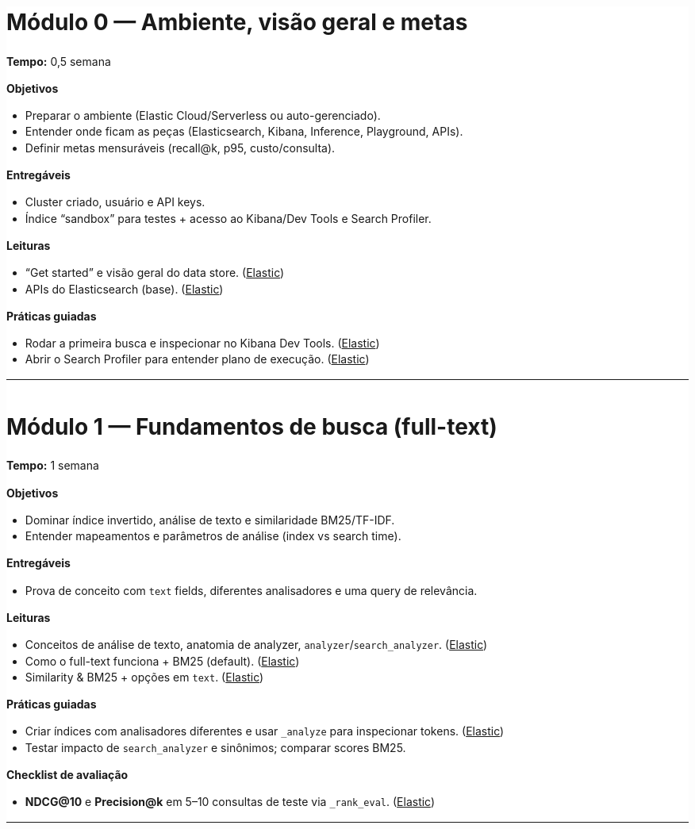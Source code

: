 
# Módulo 0 — Ambiente, visão geral e metas

**Tempo:** 0,5 semana

**Objetivos**

* Preparar o ambiente (Elastic Cloud/Serverless ou auto-gerenciado).
* Entender onde ficam as peças (Elasticsearch, Kibana, Inference, Playground, APIs).
* Definir metas mensuráveis (recall\@k, p95, custo/consulta).

**Entregáveis**

* Cluster criado, usuário e API keys.
* Índice “sandbox” para testes + acesso ao Kibana/Dev Tools e Search Profiler.

**Leituras**

* “Get started” e visão geral do data store. ([Elastic][1])
* APIs do Elasticsearch (base). ([Elastic][2])

**Práticas guiadas**

* Rodar a primeira busca e inspecionar no Kibana Dev Tools. ([Elastic][3])
* Abrir o Search Profiler para entender plano de execução. ([Elastic][4])

---

# Módulo 1 — Fundamentos de busca (full-text)

**Tempo:** 1 semana

**Objetivos**

* Dominar índice invertido, análise de texto e similaridade BM25/TF-IDF.
* Entender mapeamentos e parâmetros de análise (index vs search time).

**Entregáveis**

* Prova de conceito com `text` fields, diferentes analisadores e uma query de relevância.

**Leituras**

* Conceitos de análise de texto, anatomia de analyzer, `analyzer`/`search_analyzer`. ([Elastic][5])
* Como o full-text funciona + BM25 (default). ([Elastic][6])
* Similarity & BM25 + opções em `text`. ([Elastic][7])

**Práticas guiadas**

* Criar índices com analisadores diferentes e usar `_analyze` para inspecionar tokens. ([Elastic][8])
* Testar impacto de `search_analyzer` e sinônimos; comparar scores BM25.

**Checklist de avaliação**

* **NDCG\@10** e **Precision\@k** em 5–10 consultas de teste via `_rank_eval`. ([Elastic][9])

---


[1]: https://www.elastic.co/docs/get-started?utm_source=chatgpt.com "Get started | Elastic Docs"
[2]: https://www.elastic.co/docs/api/doc/elasticsearch/?utm_source=chatgpt.com "Elasticsearch API documentation"
[3]: https://www.elastic.co/docs/api/doc/elasticsearch/operation/operation-search?utm_source=chatgpt.com "Run a search | Elasticsearch API documentation"
[4]: https://www.elastic.co/docs/explore-analyze/query-filter/tools/search-profiler?utm_source=chatgpt.com "Search profiler | Elastic Docs"
[5]: https://www.elastic.co/docs/manage-data/data-store/text-analysis/concepts?utm_source=chatgpt.com "Concepts | Elastic Docs"
[6]: https://www.elastic.co/docs/solutions/search/full-text/how-full-text-works?utm_source=chatgpt.com "How full-text search works | Elastic Docs"
[7]: https://www.elastic.co/docs/reference/elasticsearch/index-settings/similarity?utm_source=chatgpt.com "Similarity settings | Reference"
[8]: https://www.elastic.co/docs/manage-data/data-store/text-analysis/test-an-analyzer?utm_source=chatgpt.com "Test an analyzer | Elastic Docs"
[9]: https://www.elastic.co/docs/reference/elasticsearch/rest-apis/search-rank-eval?utm_source=chatgpt.com "Ranking evaluation | Reference"
[10]: https://www.elastic.co/docs/manage-data/ingest/transform-enrich/ingest-pipelines?utm_source=chatgpt.com "Elasticsearch ingest pipelines"
[11]: https://www.elastic.co/docs/reference/elasticsearch/mapping-reference/index-options?utm_source=chatgpt.com "index_options | Reference"
[12]: https://www.elastic.co/docs/reference/elasticsearch/index-settings/sorting?utm_source=chatgpt.com "Index sorting settings | Reference"
[13]: https://www.elastic.co/docs/solutions/search/vector?utm_source=chatgpt.com "Vector search in Elasticsearch"
[14]: https://www.elastic.co/docs/solutions/search/vector/bring-own-vectors?utm_source=chatgpt.com "Bring your own dense vectors to Elasticsearch"
[15]: https://www.elastic.co/docs/solutions/search/ai-search/ai-search?utm_source=chatgpt.com "AI-powered search | Elastic Docs"
[16]: https://www.elastic.co/docs/api/doc/elasticsearch/operation/operation-inference-put?utm_source=chatgpt.com "Create an inference endpoint | Elasticsearch API ..."
[17]: https://www.elastic.co/search-labs/blog/better-binary-quantization-lucene-elasticsearch?utm_source=chatgpt.com "Better Binary Quantization in Lucene & Elasticsearch"
[18]: https://www.elastic.co/blog/whats-new-elastic-9-1-0?utm_source=chatgpt.com "Elastic 9.1/8.19: BBQ by default, ES|QL with CCS GA ..."
[19]: https://www.elastic.co/search-labs/blog/filtered-hnsw-knn-search?utm_source=chatgpt.com "Filtered HNSW search, fast mode - Elasticsearch Labs"
[20]: https://www.elastic.co/docs/reference/elasticsearch/mapping-reference/semantic-text?utm_source=chatgpt.com "Semantic text field type | Reference"
[21]: https://www.elastic.co/docs/solutions/search/semantic-search/semantic-search-semantic-text?utm_source=chatgpt.com "Semantic search with semantic_text | Elastic Docs"
[22]: https://www.elastic.co/docs/reference/elasticsearch/rest-apis/highlighting?utm_source=chatgpt.com "Highlighting | Reference"
[23]: https://www.elastic.co/docs/solutions/search/hybrid-search?utm_source=chatgpt.com "Hybrid search | Elastic Docs"
[24]: https://www.elastic.co/docs/reference/elasticsearch/rest-apis/reciprocal-rank-fusion?utm_source=chatgpt.com "Reciprocal rank fusion | Reference"
[25]: https://www.elastic.co/docs/solutions/search/retrievers-overview?utm_source=chatgpt.com "Retrievers | Elastic Docs"
[26]: https://www.elastic.co/docs/solutions/search/rag?utm_source=chatgpt.com "RAG | Elastic Docs"
[27]: https://www.elastic.co/docs/explore-analyze/query-filter/tools/playground?utm_source=chatgpt.com "Playground | Elastic Docs"
[28]: https://www.elastic.co/docs/solutions/search/ranking?utm_source=chatgpt.com "Ranking and reranking | Elastic Docs"
[29]: https://www.elastic.co/docs/explore-analyze/machine-learning/nlp/ml-nlp-rerank?utm_source=chatgpt.com "Elastic Rerank | Elastic Docs"
[30]: https://www.elastic.co/docs/solutions/search/ranking/learning-to-rank-ltr?utm_source=chatgpt.com "Learning To Rank (LTR) | Elastic Docs"
[31]: https://www.elastic.co/docs/reference/query-languages/query-dsl/query-dsl-rank-feature-query?utm_source=chatgpt.com "Rank feature query | Reference"
[32]: https://www.elastic.co/docs/solutions/search/mcp?utm_source=chatgpt.com "Elasticsearch Model Context Protocol (MCP) server"
[33]: https://modelcontextprotocol.io/?utm_source=chatgpt.com "What is the Model Context Protocol (MCP)? - Model Context ..."
[34]: https://www.elastic.co/search-labs/blog/how-to-build-mcp-server?utm_source=chatgpt.com "Building an MCP server with Elasticsearch for real health ..."
[35]: https://www.elastic.co/docs/solutions/observability/incident-management/create-latency-threshold-rule?utm_source=chatgpt.com "Create a latency threshold rule"
[36]: https://www.elastic.co/docs/api/doc/elasticsearch/operation/operation-rank-eval?utm_source=chatgpt.com "Evaluate ranked search results | Elasticsearch API ..."
[37]: https://www.elastic.co/docs/reference/elasticsearch/rest-apis/search-profile?utm_source=chatgpt.com "Profile search requests | Reference"
[38]: https://ir.elastic.co/news/news-details/2025/Elastic-Announces-Faster-Filtered-Vector-Search-with-ACORN-1-and-Default-Better-Binary-Quantization-Compression/default.aspx?utm_source=chatgpt.com "Elastic Announces Faster Filtered Vector Search with ..."
[39]: https://www.elastic.co/search-labs/blog/elasticsearch-9-1-bbq-acorn-vector-search?utm_source=chatgpt.com "Elasticsearch now with BBQ by default & ACORN for ..."
[40]: https://www.elastic.co/docs/solutions/search/rag/playground?utm_source=chatgpt.com "Playground | Elastic Docs"
[41]: https://www.elastic.co/docs/reference/query-languages/query-dsl/query-dsl-combined-fields-query?utm_source=chatgpt.com "Combined fields | Reference"
[42]: https://www.elastic.co/docs/reference/elasticsearch/index-settings/bbq?utm_source=chatgpt.com "Better Binary Quantization (BBQ) | Reference"
[43]: https://www.elastic.co/docs/reference/elasticsearch/rest-apis/retrievers/rrf-retriever?utm_source=chatgpt.com "RRF retriever | Reference"
[44]: https://www.elastic.co/docs/solutions/search/rag/playground-query?utm_source=chatgpt.com "View and modify queries | Elastic Docs"
[45]: https://www.elastic.co/docs/solutions/search/semantic-search?utm_source=chatgpt.com "Semantic search | Elastic Docs"